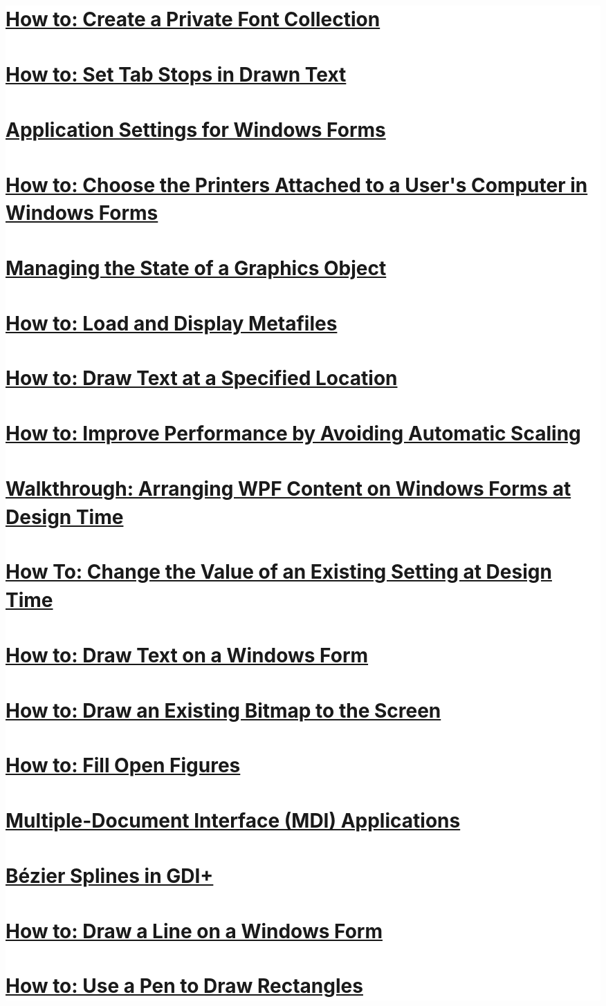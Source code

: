 # [How to: Create a Private Font Collection](how-to-create-a-private-font-collection.md)
# [How to: Set Tab Stops in Drawn Text](how-to-set-tab-stops-in-drawn-text.md)
# [Application Settings for Windows Forms](application-settings-for-windows-forms.md)
# [How to: Choose the Printers Attached to a User's Computer in Windows Forms](how-to-choose-the-printers-attached-to-user-computer-in-windows-forms.md)
# [Managing the State of a Graphics Object](managing-the-state-of-a-graphics-object.md)
# [How to: Load and Display Metafiles](how-to-load-and-display-metafiles.md)
# [How to: Draw Text at a Specified Location](how-to-draw-text-at-a-specified-location.md)
# [How to: Improve Performance by Avoiding Automatic Scaling](how-to-improve-performance-by-avoiding-automatic-scaling.md)
# [Walkthrough: Arranging WPF Content on Windows Forms at Design Time](walkthrough-arranging-wpf-content-on-windows-forms-at-design-time.md)
# [How To: Change the Value of an Existing Setting at Design Time](how-to-change-the-value-of-an-existing-setting-at-design-time.md)
# [How to: Draw Text on a Windows Form](how-to-draw-text-on-a-windows-form.md)
# [How to: Draw an Existing Bitmap to the Screen](how-to-draw-an-existing-bitmap-to-the-screen.md)
# [How to: Fill Open Figures](how-to-fill-open-figures.md)
# [Multiple-Document Interface (MDI) Applications](multiple-document-interface-mdi-applications.md)
# [Bézier Splines in GDI+](bezier-splines-in-gdi.md)
# [How to: Draw a Line on a Windows Form](how-to-draw-a-line-on-a-windows-form.md)
# [How to: Use a Pen to Draw Rectangles](how-to-use-a-pen-to-draw-rectangles.md)